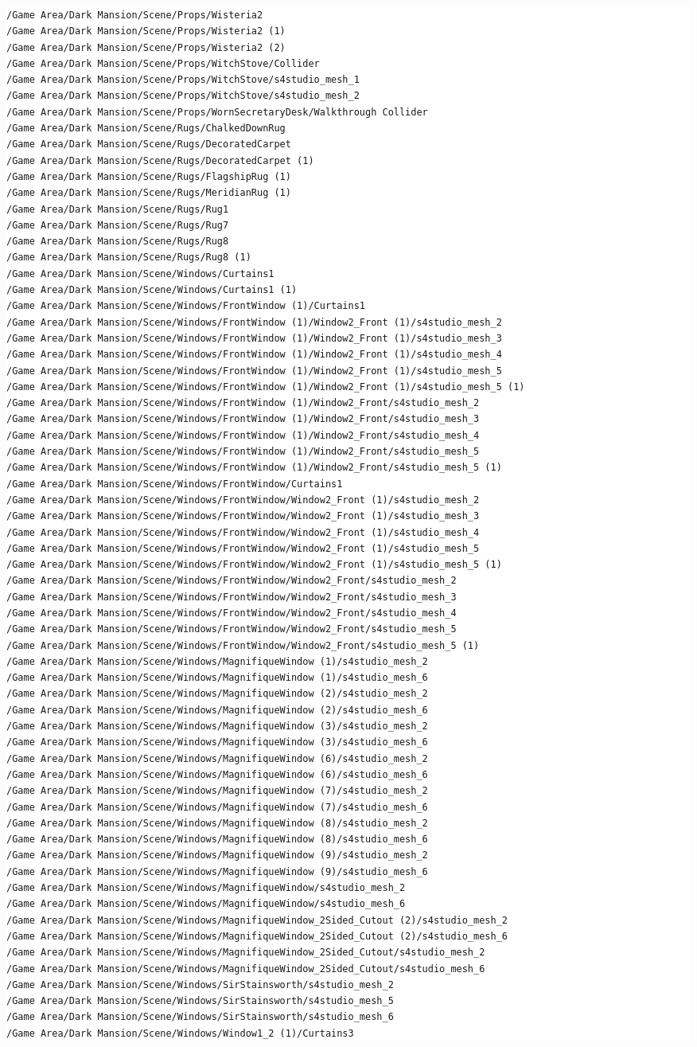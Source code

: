     /Game Area/Dark Mansion/Scene/Props/Wisteria2
    /Game Area/Dark Mansion/Scene/Props/Wisteria2 (1)
    /Game Area/Dark Mansion/Scene/Props/Wisteria2 (2)
    /Game Area/Dark Mansion/Scene/Props/WitchStove/Collider
    /Game Area/Dark Mansion/Scene/Props/WitchStove/s4studio_mesh_1
    /Game Area/Dark Mansion/Scene/Props/WitchStove/s4studio_mesh_2
    /Game Area/Dark Mansion/Scene/Props/WornSecretaryDesk/Walkthrough Collider
    /Game Area/Dark Mansion/Scene/Rugs/ChalkedDownRug
    /Game Area/Dark Mansion/Scene/Rugs/DecoratedCarpet
    /Game Area/Dark Mansion/Scene/Rugs/DecoratedCarpet (1)
    /Game Area/Dark Mansion/Scene/Rugs/FlagshipRug (1)
    /Game Area/Dark Mansion/Scene/Rugs/MeridianRug (1)
    /Game Area/Dark Mansion/Scene/Rugs/Rug1
    /Game Area/Dark Mansion/Scene/Rugs/Rug7
    /Game Area/Dark Mansion/Scene/Rugs/Rug8
    /Game Area/Dark Mansion/Scene/Rugs/Rug8 (1)
    /Game Area/Dark Mansion/Scene/Windows/Curtains1
    /Game Area/Dark Mansion/Scene/Windows/Curtains1 (1)
    /Game Area/Dark Mansion/Scene/Windows/FrontWindow (1)/Curtains1
    /Game Area/Dark Mansion/Scene/Windows/FrontWindow (1)/Window2_Front (1)/s4studio_mesh_2
    /Game Area/Dark Mansion/Scene/Windows/FrontWindow (1)/Window2_Front (1)/s4studio_mesh_3
    /Game Area/Dark Mansion/Scene/Windows/FrontWindow (1)/Window2_Front (1)/s4studio_mesh_4
    /Game Area/Dark Mansion/Scene/Windows/FrontWindow (1)/Window2_Front (1)/s4studio_mesh_5
    /Game Area/Dark Mansion/Scene/Windows/FrontWindow (1)/Window2_Front (1)/s4studio_mesh_5 (1)
    /Game Area/Dark Mansion/Scene/Windows/FrontWindow (1)/Window2_Front/s4studio_mesh_2
    /Game Area/Dark Mansion/Scene/Windows/FrontWindow (1)/Window2_Front/s4studio_mesh_3
    /Game Area/Dark Mansion/Scene/Windows/FrontWindow (1)/Window2_Front/s4studio_mesh_4
    /Game Area/Dark Mansion/Scene/Windows/FrontWindow (1)/Window2_Front/s4studio_mesh_5
    /Game Area/Dark Mansion/Scene/Windows/FrontWindow (1)/Window2_Front/s4studio_mesh_5 (1)
    /Game Area/Dark Mansion/Scene/Windows/FrontWindow/Curtains1
    /Game Area/Dark Mansion/Scene/Windows/FrontWindow/Window2_Front (1)/s4studio_mesh_2
    /Game Area/Dark Mansion/Scene/Windows/FrontWindow/Window2_Front (1)/s4studio_mesh_3
    /Game Area/Dark Mansion/Scene/Windows/FrontWindow/Window2_Front (1)/s4studio_mesh_4
    /Game Area/Dark Mansion/Scene/Windows/FrontWindow/Window2_Front (1)/s4studio_mesh_5
    /Game Area/Dark Mansion/Scene/Windows/FrontWindow/Window2_Front (1)/s4studio_mesh_5 (1)
    /Game Area/Dark Mansion/Scene/Windows/FrontWindow/Window2_Front/s4studio_mesh_2
    /Game Area/Dark Mansion/Scene/Windows/FrontWindow/Window2_Front/s4studio_mesh_3
    /Game Area/Dark Mansion/Scene/Windows/FrontWindow/Window2_Front/s4studio_mesh_4
    /Game Area/Dark Mansion/Scene/Windows/FrontWindow/Window2_Front/s4studio_mesh_5
    /Game Area/Dark Mansion/Scene/Windows/FrontWindow/Window2_Front/s4studio_mesh_5 (1)
    /Game Area/Dark Mansion/Scene/Windows/MagnifiqueWindow (1)/s4studio_mesh_2
    /Game Area/Dark Mansion/Scene/Windows/MagnifiqueWindow (1)/s4studio_mesh_6
    /Game Area/Dark Mansion/Scene/Windows/MagnifiqueWindow (2)/s4studio_mesh_2
    /Game Area/Dark Mansion/Scene/Windows/MagnifiqueWindow (2)/s4studio_mesh_6
    /Game Area/Dark Mansion/Scene/Windows/MagnifiqueWindow (3)/s4studio_mesh_2
    /Game Area/Dark Mansion/Scene/Windows/MagnifiqueWindow (3)/s4studio_mesh_6
    /Game Area/Dark Mansion/Scene/Windows/MagnifiqueWindow (6)/s4studio_mesh_2
    /Game Area/Dark Mansion/Scene/Windows/MagnifiqueWindow (6)/s4studio_mesh_6
    /Game Area/Dark Mansion/Scene/Windows/MagnifiqueWindow (7)/s4studio_mesh_2
    /Game Area/Dark Mansion/Scene/Windows/MagnifiqueWindow (7)/s4studio_mesh_6
    /Game Area/Dark Mansion/Scene/Windows/MagnifiqueWindow (8)/s4studio_mesh_2
    /Game Area/Dark Mansion/Scene/Windows/MagnifiqueWindow (8)/s4studio_mesh_6
    /Game Area/Dark Mansion/Scene/Windows/MagnifiqueWindow (9)/s4studio_mesh_2
    /Game Area/Dark Mansion/Scene/Windows/MagnifiqueWindow (9)/s4studio_mesh_6
    /Game Area/Dark Mansion/Scene/Windows/MagnifiqueWindow/s4studio_mesh_2
    /Game Area/Dark Mansion/Scene/Windows/MagnifiqueWindow/s4studio_mesh_6
    /Game Area/Dark Mansion/Scene/Windows/MagnifiqueWindow_2Sided_Cutout (2)/s4studio_mesh_2
    /Game Area/Dark Mansion/Scene/Windows/MagnifiqueWindow_2Sided_Cutout (2)/s4studio_mesh_6
    /Game Area/Dark Mansion/Scene/Windows/MagnifiqueWindow_2Sided_Cutout/s4studio_mesh_2
    /Game Area/Dark Mansion/Scene/Windows/MagnifiqueWindow_2Sided_Cutout/s4studio_mesh_6
    /Game Area/Dark Mansion/Scene/Windows/SirStainsworth/s4studio_mesh_2
    /Game Area/Dark Mansion/Scene/Windows/SirStainsworth/s4studio_mesh_5
    /Game Area/Dark Mansion/Scene/Windows/SirStainsworth/s4studio_mesh_6
    /Game Area/Dark Mansion/Scene/Windows/Window1_2 (1)/Curtains3